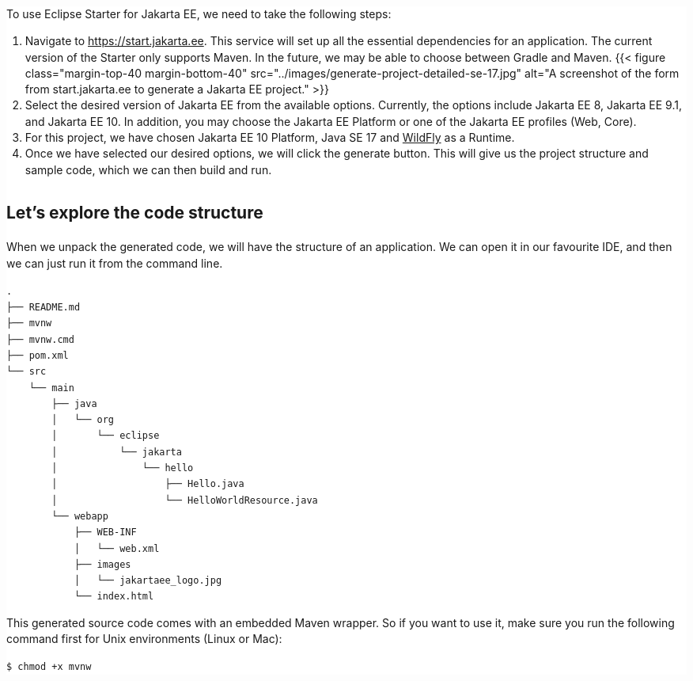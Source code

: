 To use Eclipse Starter for Jakarta EE, we need to take the following steps:

1. Navigate to https://start.jakarta.ee. This service will set up all the
   essential dependencies for an application. The current version of the
   Starter only supports Maven. In the future, we may be able to choose between
   Gradle and Maven.
   {{< figure class="margin-top-40 margin-bottom-40" src="../images/generate-project-detailed-se-17.jpg" alt="A screenshot of the form from start.jakarta.ee to generate a Jakarta EE project." >}}
2. Select the desired version of Jakarta EE from the available options.
   Currently, the options include Jakarta EE 8, Jakarta EE 9.1, and Jakarta EE 10. 
   In addition, you may choose the Jakarta EE Platform or one of the Jakarta EE
   profiles (Web, Core).
3. For this project, we have chosen Jakarta EE 10 Platform, Java SE 17 and
   [WildFly](https://www.wildfly.org/) as a Runtime.
4. Once we have selected our desired options, we will click the generate
   button. This will give us the project structure and sample code, which we
   can then build and run.

## Let’s explore the code structure

When we unpack the generated code, we will have the structure of an
application. We can open it in our favourite IDE, and then we can just run it
from the command line. 

```txt
.
├── README.md
├── mvnw
├── mvnw.cmd
├── pom.xml
└── src
    └── main
        ├── java
        │   └── org
        │       └── eclipse
        │           └── jakarta
        │               └── hello
        │                   ├── Hello.java
        │                   └── HelloWorldResource.java
        └── webapp
            ├── WEB-INF
            │   └── web.xml
            ├── images
            │   └── jakartaee_logo.jpg
            └── index.html
```

This generated source code comes with an embedded Maven wrapper. So if you want
to use it, make sure you run the following command first for Unix environments
(Linux or Mac):

```bash
$ chmod +x mvnw
```
